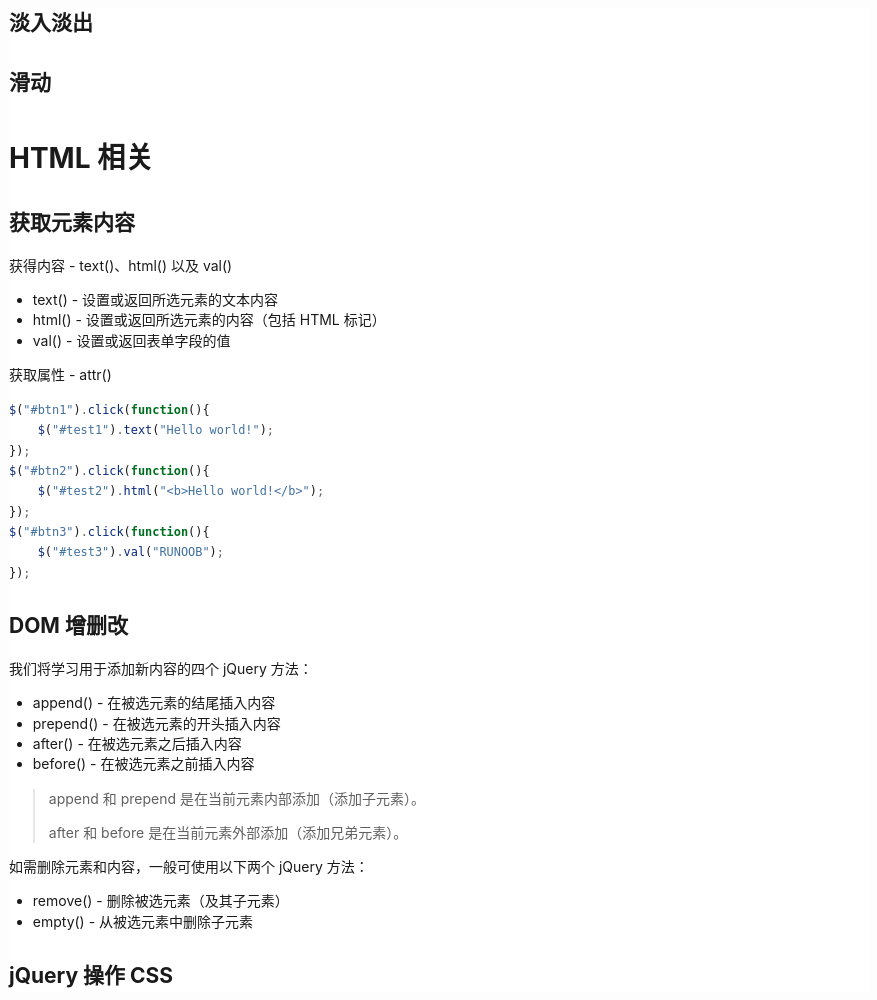 ## 淡入淡出



## 滑动



# HTML 相关

## 获取元素内容

 获得内容 - text()、html() 以及 val()

-   text() - 设置或返回所选元素的文本内容
-   html() - 设置或返回所选元素的内容（包括 HTML 标记）
-   val() - 设置或返回表单字段的值

获取属性 - attr()

```js
$("#btn1").click(function(){
    $("#test1").text("Hello world!");
});
$("#btn2").click(function(){
    $("#test2").html("<b>Hello world!</b>");
});
$("#btn3").click(function(){
    $("#test3").val("RUNOOB");
});
```





## DOM 增删改

我们将学习用于添加新内容的四个 jQuery 方法：

- append() - 在被选元素的结尾插入内容
- prepend() - 在被选元素的开头插入内容
- after() - 在被选元素之后插入内容
- before() - 在被选元素之前插入内容

> append 和 prepend 是在当前元素内部添加（添加子元素）。
>
> after 和 before 是在当前元素外部添加（添加兄弟元素）。

如需删除元素和内容，一般可使用以下两个 jQuery 方法：

- remove() - 删除被选元素（及其子元素）
- empty() - 从被选元素中删除子元素

## jQuery 操作 CSS
